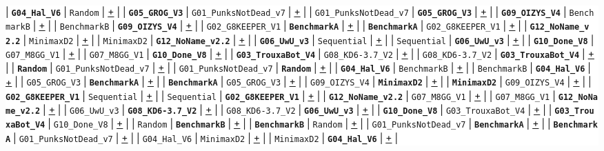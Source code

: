| **`G04_Hal_V6`** | `Random` | [+](results/G04_Hal_V6vsRandom.txt) |
| **`G05_GROG_V3`** | `G01_PunksNotDead_v7` | [+](results/G05_GROG_V3vsG01_PunksNotDead_v7.txt) |
| `G01_PunksNotDead_v7` | **`G05_GROG_V3`** | [+](results/G01_PunksNotDead_v7vsG05_GROG_V3.txt) |
| **`G09_OIZYS_V4`** | `BenchmarkB` | [+](results/G09_OIZYS_V4vsBenchmarkB.txt) |
| `BenchmarkB` | **`G09_OIZYS_V4`** | [+](results/BenchmarkBvsG09_OIZYS_V4.txt) |
| `G02_G8KEEPER_V1` | **`BenchmarkA`** | [+](results/G02_G8KEEPER_V1vsBenchmarkA.txt) |
| **`BenchmarkA`** | `G02_G8KEEPER_V1` | [+](results/BenchmarkAvsG02_G8KEEPER_V1.txt) |
| **`G12_NoName_v2.2`** | `MinimaxD2` | [+](results/G12_NoName_v2.2vsMinimaxD2.txt) |
| `MinimaxD2` | **`G12_NoName_v2.2`** | [+](results/MinimaxD2vsG12_NoName_v2.2.txt) |
| **`G06_UwU_v3`** | `Sequential` | [+](results/G06_UwU_v3vsSequential.txt) |
| `Sequential` | **`G06_UwU_v3`** | [+](results/SequentialvsG06_UwU_v3.txt) |
| **`G10_Done_V8`** | `G07_M8GG_V1` | [+](results/G10_Done_V8vsG07_M8GG_V1.txt) |
| `G07_M8GG_V1` | **`G10_Done_V8`** | [+](results/G07_M8GG_V1vsG10_Done_V8.txt) |
| **`G03_TrouxaBot_V4`** | `G08_KD6-3.7_V2` | [+](results/G03_TrouxaBot_V4vsG08_KD6-3.7_V2.txt) |
| `G08_KD6-3.7_V2` | **`G03_TrouxaBot_V4`** | [+](results/G08_KD6-3.7_V2vsG03_TrouxaBot_V4.txt) |
| **`Random`** | `G01_PunksNotDead_v7` | [+](results/RandomvsG01_PunksNotDead_v7.txt) |
| `G01_PunksNotDead_v7` | **`Random`** | [+](results/G01_PunksNotDead_v7vsRandom.txt) |
| **`G04_Hal_V6`** | `BenchmarkB` | [+](results/G04_Hal_V6vsBenchmarkB.txt) |
| `BenchmarkB` | **`G04_Hal_V6`** | [+](results/BenchmarkBvsG04_Hal_V6.txt) |
| `G05_GROG_V3` | **`BenchmarkA`** | [+](results/G05_GROG_V3vsBenchmarkA.txt) |
| **`BenchmarkA`** | `G05_GROG_V3` | [+](results/BenchmarkAvsG05_GROG_V3.txt) |
| `G09_OIZYS_V4` | **`MinimaxD2`** | [+](results/G09_OIZYS_V4vsMinimaxD2.txt) |
| **`MinimaxD2`** | `G09_OIZYS_V4` | [+](results/MinimaxD2vsG09_OIZYS_V4.txt) |
| **`G02_G8KEEPER_V1`** | `Sequential` | [+](results/G02_G8KEEPER_V1vsSequential.txt) |
| `Sequential` | **`G02_G8KEEPER_V1`** | [+](results/SequentialvsG02_G8KEEPER_V1.txt) |
| **`G12_NoName_v2.2`** | `G07_M8GG_V1` | [+](results/G12_NoName_v2.2vsG07_M8GG_V1.txt) |
| `G07_M8GG_V1` | **`G12_NoName_v2.2`** | [+](results/G07_M8GG_V1vsG12_NoName_v2.2.txt) |
| `G06_UwU_v3` | **`G08_KD6-3.7_V2`** | [+](results/G06_UwU_v3vsG08_KD6-3.7_V2.txt) |
| `G08_KD6-3.7_V2` | **`G06_UwU_v3`** | [+](results/G08_KD6-3.7_V2vsG06_UwU_v3.txt) |
| **`G10_Done_V8`** | `G03_TrouxaBot_V4` | [+](results/G10_Done_V8vsG03_TrouxaBot_V4.txt) |
| **`G03_TrouxaBot_V4`** | `G10_Done_V8` | [+](results/G03_TrouxaBot_V4vsG10_Done_V8.txt) |
| `Random` | **`BenchmarkB`** | [+](results/RandomvsBenchmarkB.txt) |
| **`BenchmarkB`** | `Random` | [+](results/BenchmarkBvsRandom.txt) |
| `G01_PunksNotDead_v7` | **`BenchmarkA`** | [+](results/G01_PunksNotDead_v7vsBenchmarkA.txt) |
| **`BenchmarkA`** | `G01_PunksNotDead_v7` | [+](results/BenchmarkAvsG01_PunksNotDead_v7.txt) |
| `G04_Hal_V6` | `MinimaxD2` | [+](results/G04_Hal_V6vsMinimaxD2.txt) |
| `MinimaxD2` | **`G04_Hal_V6`** | [+](results/MinimaxD2vsG04_Hal_V6.txt) |